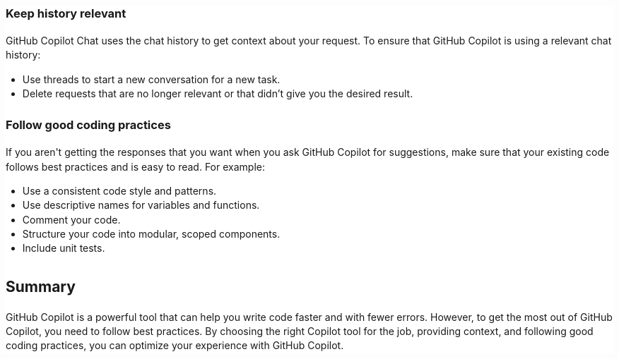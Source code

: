 ### Keep history relevant

GitHub Copilot Chat uses the chat history to get context about your request. To ensure that GitHub Copilot is using a relevant chat history:

- Use threads to start a new conversation for a new task.
- Delete requests that are no longer relevant or that didn’t give you the desired result.

### Follow good coding practices

If you aren't getting the responses that you want when you ask GitHub Copilot for suggestions, make sure that your existing code follows best practices and is easy to read. For example:

- Use a consistent code style and patterns.
- Use descriptive names for variables and functions.
- Comment your code.
- Structure your code into modular, scoped components.
- Include unit tests.

## Summary

GitHub Copilot is a powerful tool that can help you write code faster and with fewer errors. However, to get the most out of GitHub Copilot, you need to follow best practices. By choosing the right Copilot tool for the job, providing context, and following good coding practices, you can optimize your experience with GitHub Copilot.
